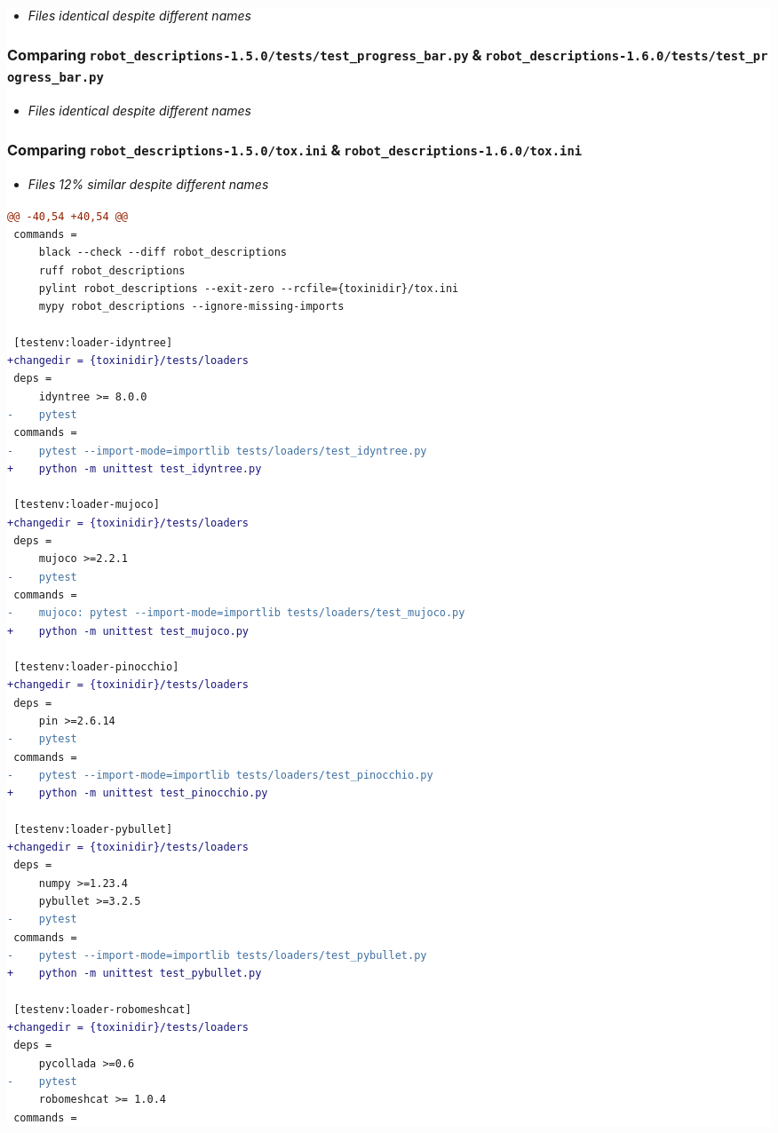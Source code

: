  * *Files identical despite different names*

### Comparing `robot_descriptions-1.5.0/tests/test_progress_bar.py` & `robot_descriptions-1.6.0/tests/test_progress_bar.py`

 * *Files identical despite different names*

### Comparing `robot_descriptions-1.5.0/tox.ini` & `robot_descriptions-1.6.0/tox.ini`

 * *Files 12% similar despite different names*

```diff
@@ -40,54 +40,54 @@
 commands =
     black --check --diff robot_descriptions
     ruff robot_descriptions
     pylint robot_descriptions --exit-zero --rcfile={toxinidir}/tox.ini
     mypy robot_descriptions --ignore-missing-imports
 
 [testenv:loader-idyntree]
+changedir = {toxinidir}/tests/loaders
 deps =
     idyntree >= 8.0.0
-    pytest
 commands =
-    pytest --import-mode=importlib tests/loaders/test_idyntree.py
+    python -m unittest test_idyntree.py
 
 [testenv:loader-mujoco]
+changedir = {toxinidir}/tests/loaders
 deps =
     mujoco >=2.2.1
-    pytest
 commands =
-    mujoco: pytest --import-mode=importlib tests/loaders/test_mujoco.py
+    python -m unittest test_mujoco.py
 
 [testenv:loader-pinocchio]
+changedir = {toxinidir}/tests/loaders
 deps =
     pin >=2.6.14
-    pytest
 commands =
-    pytest --import-mode=importlib tests/loaders/test_pinocchio.py
+    python -m unittest test_pinocchio.py
 
 [testenv:loader-pybullet]
+changedir = {toxinidir}/tests/loaders
 deps =
     numpy >=1.23.4
     pybullet >=3.2.5
-    pytest
 commands =
-    pytest --import-mode=importlib tests/loaders/test_pybullet.py
+    python -m unittest test_pybullet.py
 
 [testenv:loader-robomeshcat]
+changedir = {toxinidir}/tests/loaders
 deps =
     pycollada >=0.6
-    pytest
     robomeshcat >= 1.0.4
 commands =
```